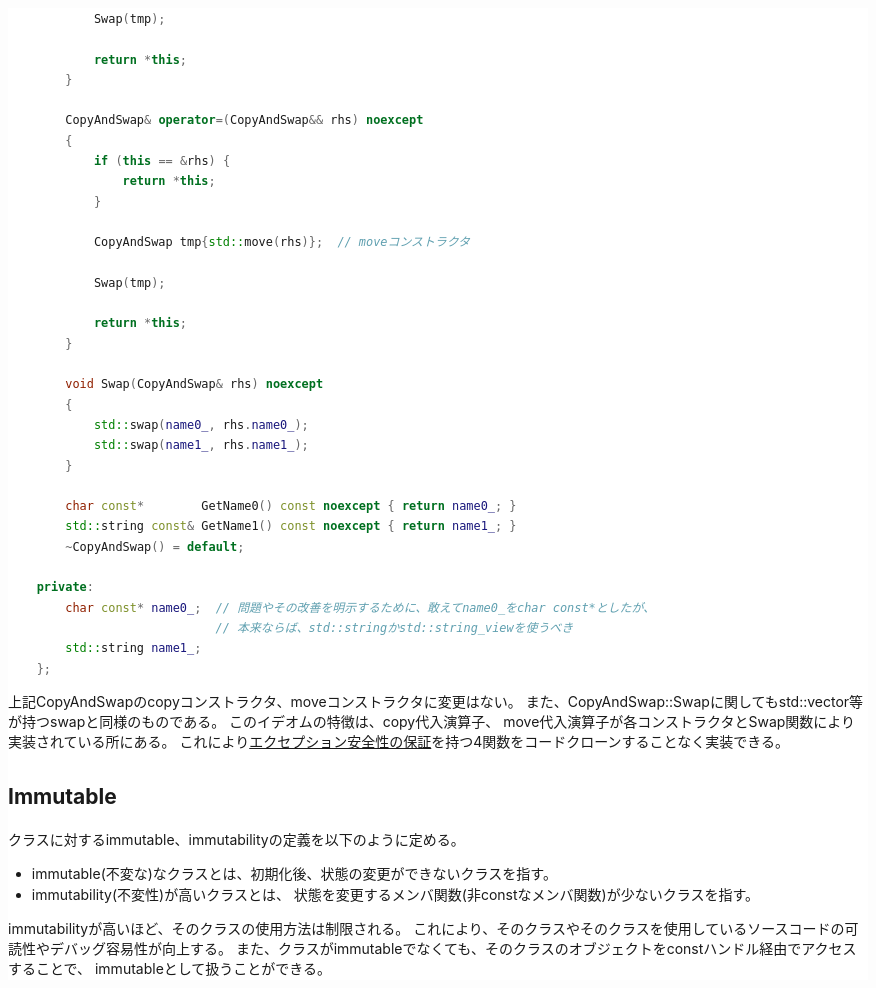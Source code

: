 ```cpp
            Swap(tmp);

            return *this;
        }

        CopyAndSwap& operator=(CopyAndSwap&& rhs) noexcept
        {
            if (this == &rhs) {
                return *this;
            }

            CopyAndSwap tmp{std::move(rhs)};  // moveコンストラクタ

            Swap(tmp);

            return *this;
        }

        void Swap(CopyAndSwap& rhs) noexcept
        {
            std::swap(name0_, rhs.name0_);
            std::swap(name1_, rhs.name1_);
        }

        char const*        GetName0() const noexcept { return name0_; }
        std::string const& GetName1() const noexcept { return name1_; }
        ~CopyAndSwap() = default;

    private:
        char const* name0_;  // 問題やその改善を明示するために、敢えてname0_をchar const*としたが、
                             // 本来ならば、std::stringかstd::string_viewを使うべき
        std::string name1_;
    };
```

上記CopyAndSwapのcopyコンストラクタ、moveコンストラクタに変更はない。
また、CopyAndSwap::Swapに関してもstd::vector等が持つswapと同様のものである。
このイデオムの特徴は、copy代入演算子、
move代入演算子が各コンストラクタとSwap関数により実装されている所にある。
これにより[エクセプション安全性の保証](term_explanation.md#SS_6_16)を持つ4関数をコードクローンすることなく実装できる。


## Immutable <a id="SS_3_6"></a>
クラスに対するimmutable、immutabilityの定義を以下のように定める。

* immutable(不変な)なクラスとは、初期化後、状態の変更ができないクラスを指す。
* immutability(不変性)が高いクラスとは、
  状態を変更するメンバ関数(非constなメンバ関数)が少ないクラスを指す。

immutabilityが高いほど、そのクラスの使用方法は制限される。
これにより、そのクラスやそのクラスを使用しているソースコードの可読性やデバッグ容易性が向上する。
また、クラスがimmutableでなくても、そのクラスのオブジェクトをconstハンドル経由でアクセスすることで、
immutableとして扱うことができる。
